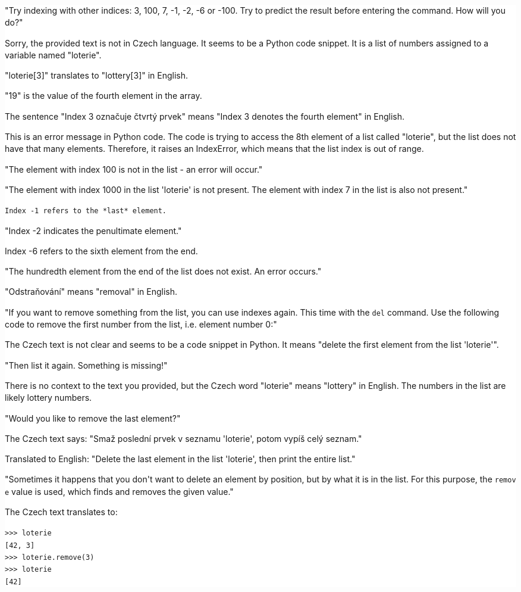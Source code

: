 "Try indexing with other indices: 3, 100, 7, -1, -2, -6 or -100. Try to predict the result before entering the command. How will you do?"

Sorry, the provided text is not in Czech language. It seems to be a Python code snippet. It is a list of numbers assigned to a variable named "loterie".

"loterie[3]" translates to "lottery[3]" in English. 

"19" is the value of the fourth element in the array. 

The sentence "Index 3 označuje čtvrtý prvek" means "Index 3 denotes the fourth element" in English.

This is an error message in Python code. The code is trying to access the 8th element of a list called "loterie", but the list does not have that many elements. Therefore, it raises an IndexError, which means that the list index is out of range.

"The element with index 100 is not in the list - an error will occur."

"The element with index 1000 in the list 'loterie' is not present. The element with index 7 in the list is also not present."

``` 
Index -1 refers to the *last* element.
```

"Index -2 indicates the penultimate element."

Index -6 refers to the sixth element from the end.

"The hundredth element from the end of the list does not exist. An error occurs."

"Odstraňování" means "removal" in English.

"If you want to remove something from the list, you can use indexes again. This time with the `del` command. Use the following code to remove the first number from the list, i.e. element number 0:"

The Czech text is not clear and seems to be a code snippet in Python. It means "delete the first element from the list 'loterie'".

"Then list it again. Something is missing!"

There is no context to the text you provided, but the Czech word "loterie" means "lottery" in English. The numbers in the list are likely lottery numbers.

"Would you like to remove the last element?"

The Czech text says: "Smaž poslední prvek v seznamu 'loterie', potom vypíš celý seznam." 

Translated to English: "Delete the last element in the list 'loterie', then print the entire list."

"Sometimes it happens that you don't want to delete an element by position, but by what it is in the list. For this purpose, the `remove` value is used, which finds and removes the given value."

The Czech text translates to:

```pycon
>>> loterie
[42, 3]
>>> loterie.remove(3)
>>> loterie
[42]
```
